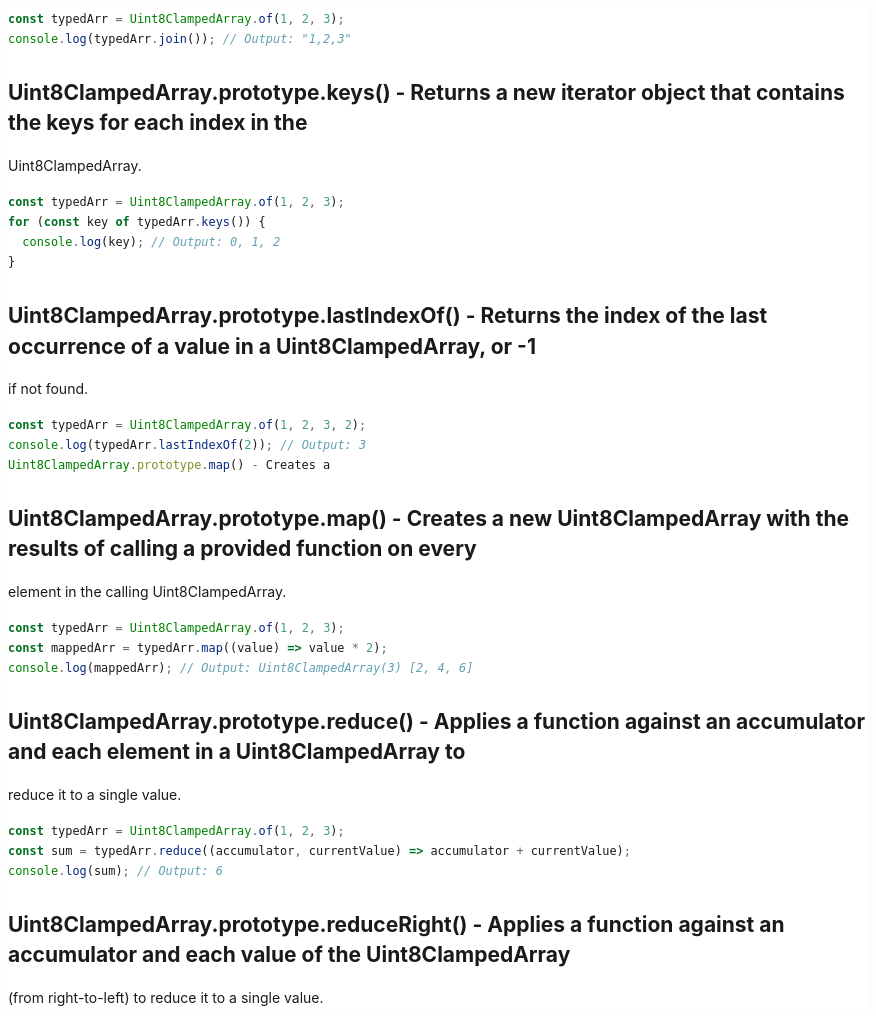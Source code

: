 ```js
const typedArr = Uint8ClampedArray.of(1, 2, 3);
console.log(typedArr.join()); // Output: "1,2,3"
```
## Uint8ClampedArray.prototype.keys() - Returns a new iterator object that contains the keys for each index in the
Uint8ClampedArray.

```js
const typedArr = Uint8ClampedArray.of(1, 2, 3);
for (const key of typedArr.keys()) {
  console.log(key); // Output: 0, 1, 2
}
```
## Uint8ClampedArray.prototype.lastIndexOf() - Returns the index of the last occurrence of a value in a Uint8ClampedArray, or -1
if not found.

```js
const typedArr = Uint8ClampedArray.of(1, 2, 3, 2);
console.log(typedArr.lastIndexOf(2)); // Output: 3
Uint8ClampedArray.prototype.map() - Creates a


```
## Uint8ClampedArray.prototype.map() - Creates a new Uint8ClampedArray with the results of calling a provided function on every
element in the calling Uint8ClampedArray.

```js
const typedArr = Uint8ClampedArray.of(1, 2, 3);
const mappedArr = typedArr.map((value) => value * 2);
console.log(mappedArr); // Output: Uint8ClampedArray(3) [2, 4, 6]
```
## Uint8ClampedArray.prototype.reduce() - Applies a function against an accumulator and each element in a Uint8ClampedArray to
reduce it to a single value.

```js
const typedArr = Uint8ClampedArray.of(1, 2, 3);
const sum = typedArr.reduce((accumulator, currentValue) => accumulator + currentValue);
console.log(sum); // Output: 6
```
## Uint8ClampedArray.prototype.reduceRight() - Applies a function against an accumulator and each value of the Uint8ClampedArray
(from right-to-left) to reduce it to a single value.


  [Symbol('a')]: 1,
  [Symbol.for('b')]: 2